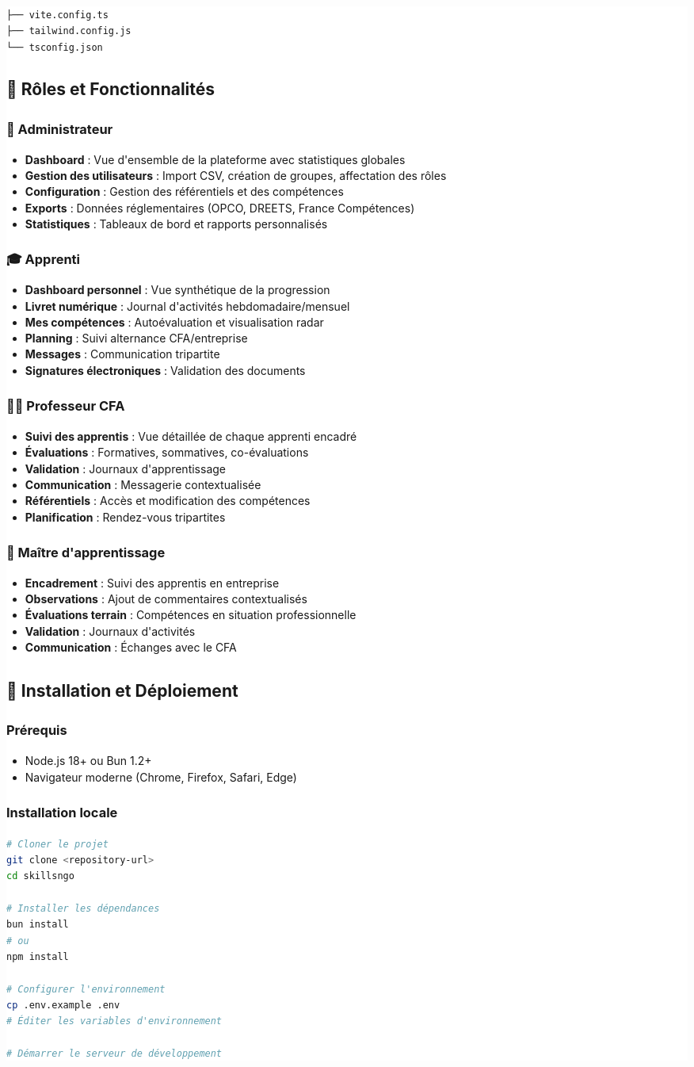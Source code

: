 ```
├── vite.config.ts
├── tailwind.config.js
└── tsconfig.json
```

## 👥 Rôles et Fonctionnalités

### 🔑 Administrateur
- **Dashboard** : Vue d'ensemble de la plateforme avec statistiques globales
- **Gestion des utilisateurs** : Import CSV, création de groupes, affectation des rôles
- **Configuration** : Gestion des référentiels et des compétences
- **Exports** : Données réglementaires (OPCO, DREETS, France Compétences)
- **Statistiques** : Tableaux de bord et rapports personnalisés

### 🎓 Apprenti
- **Dashboard personnel** : Vue synthétique de la progression
- **Livret numérique** : Journal d'activités hebdomadaire/mensuel
- **Mes compétences** : Autoévaluation et visualisation radar
- **Planning** : Suivi alternance CFA/entreprise
- **Messages** : Communication tripartite
- **Signatures électroniques** : Validation des documents

### 👨‍🏫 Professeur CFA
- **Suivi des apprentis** : Vue détaillée de chaque apprenti encadré
- **Évaluations** : Formatives, sommatives, co-évaluations
- **Validation** : Journaux d'apprentissage
- **Communication** : Messagerie contextualisée
- **Référentiels** : Accès et modification des compétences
- **Planification** : Rendez-vous tripartites

### 👷 Maître d'apprentissage
- **Encadrement** : Suivi des apprentis en entreprise
- **Observations** : Ajout de commentaires contextualisés
- **Évaluations terrain** : Compétences en situation professionnelle
- **Validation** : Journaux d'activités
- **Communication** : Échanges avec le CFA

## 🔧 Installation et Déploiement

### Prérequis

- Node.js 18+ ou Bun 1.2+
- Navigateur moderne (Chrome, Firefox, Safari, Edge)

### Installation locale

```bash
# Cloner le projet
git clone <repository-url>
cd skillsngo

# Installer les dépendances
bun install
# ou
npm install

# Configurer l'environnement
cp .env.example .env
# Éditer les variables d'environnement

# Démarrer le serveur de développement
```